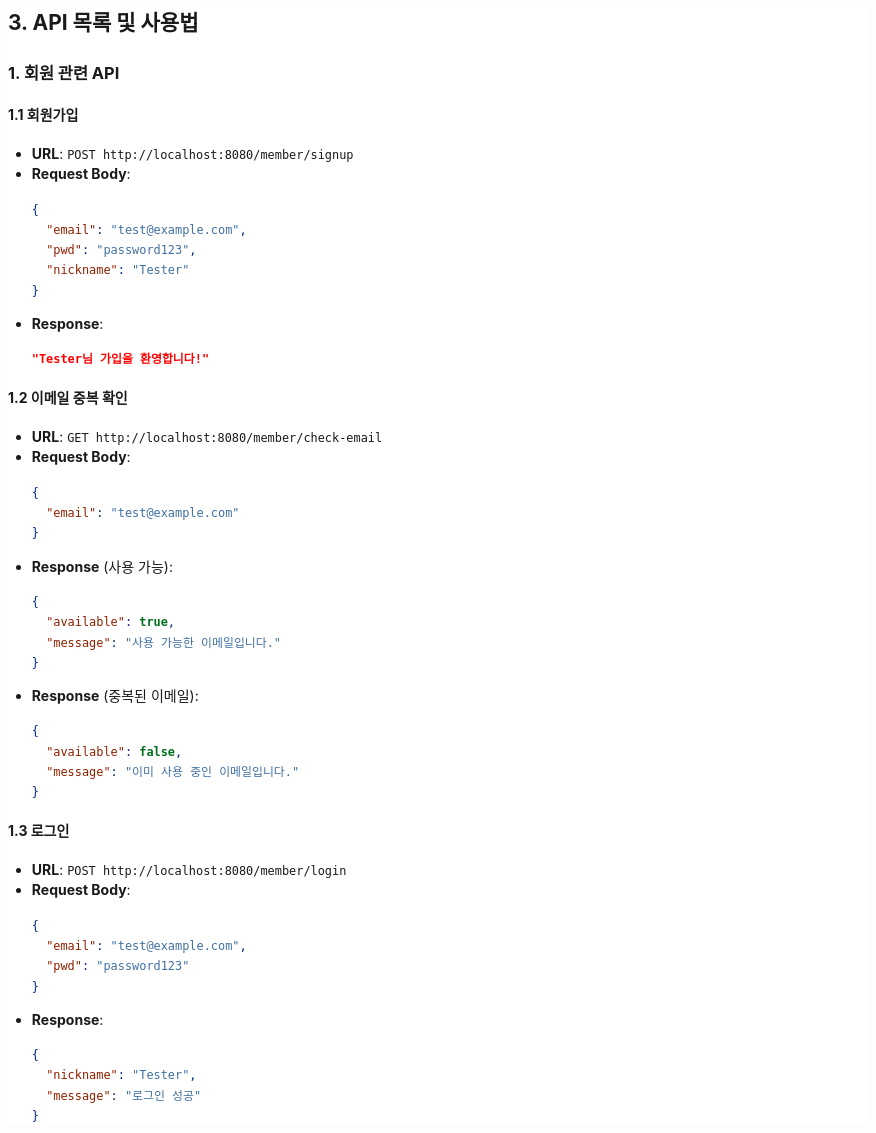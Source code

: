 ## **3. API 목록 및 사용법**

### **1. 회원 관련 API**

#### **1.1 회원가입**

- **URL**: `POST http://localhost:8080/member/signup`
- **Request Body**:
  ```json
  {
    "email": "test@example.com",
    "pwd": "password123",
    "nickname": "Tester"
  }
  ```
- **Response**:
  ```json
  "Tester님 가입을 환영합니다!"
  ```

#### **1.2 이메일 중복 확인**

- **URL**: `GET http://localhost:8080/member/check-email`
- **Request Body**:
  ```json
  {
    "email": "test@example.com"
  }
  ```
- **Response** (사용 가능):
  ```json
  {
    "available": true,
    "message": "사용 가능한 이메일입니다."
  }
  ```
- **Response** (중복된 이메일):
  ```json
  {
    "available": false,
    "message": "이미 사용 중인 이메일입니다."
  }
  ```

#### **1.3 로그인**

- **URL**: `POST http://localhost:8080/member/login`
- **Request Body**:
  ```json
  {
    "email": "test@example.com",
    "pwd": "password123"
  }
  ```
- **Response**:
  ```json
  {
    "nickname": "Tester",
    "message": "로그인 성공"
  }
  ```
